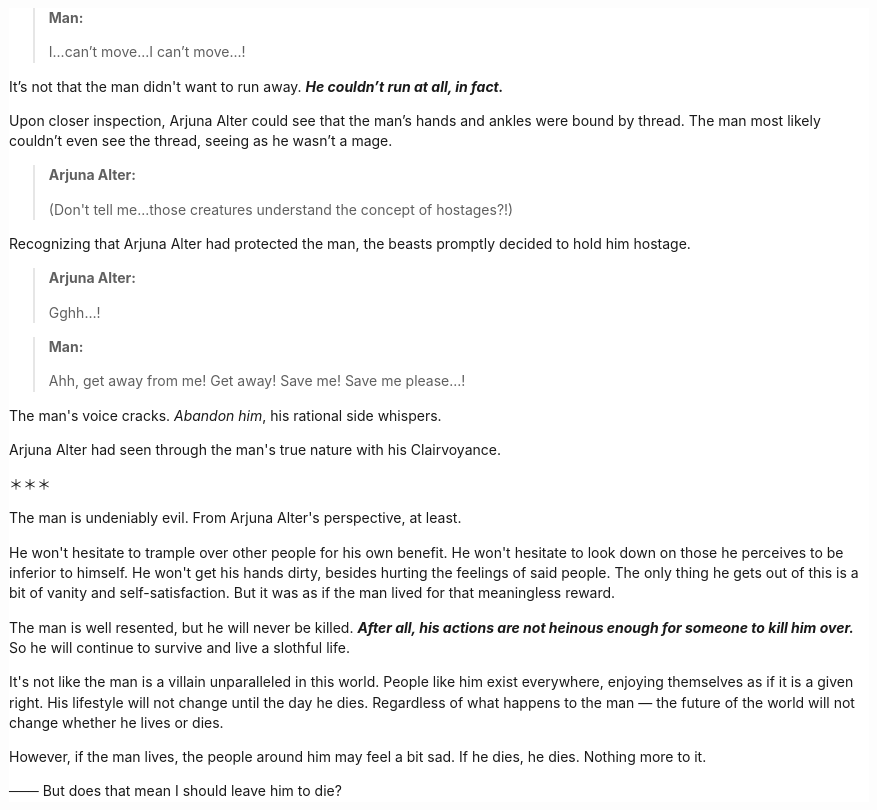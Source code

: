   
> **Man:**   
>  
> I...can’t move...I can’t move...!  
  
  
  
It’s not that the man didn't want to run away. ***He couldn’t run at all, in fact.***  
  
Upon closer inspection, Arjuna Alter could see that the man’s hands and ankles were bound by thread. The man most likely couldn’t even see the thread, seeing as he wasn’t a mage.  
  
  
> **Arjuna Alter:**   
>  
> (Don't tell me...those creatures understand the concept of hostages?!)  
  
  
  
Recognizing that Arjuna Alter had protected the man, the beasts promptly decided to hold him hostage.  
  
  
> **Arjuna Alter:**   
>  
> Gghh…!  
  
  
> **Man:**   
>  
> Ahh, get away from me! Get away! Save me! Save me please...!  
  
  
  
The man's voice cracks. *Abandon him*, his rational side whispers.  
  
Arjuna Alter had seen through the man's true nature with his Clairvoyance.  
  
  
  
＊＊＊  
  
  
  
The man is undeniably evil. From Arjuna Alter's perspective, at least.  
  
He won't hesitate to trample over other people for his own benefit. He won't hesitate to look down on those he perceives to be inferior to himself. He won't get his hands dirty, besides hurting the feelings of said people. The only thing he gets out of this is a bit of vanity and self-satisfaction. But it was as if the man lived for that meaningless reward.  
  
The man is well resented, but he will never be killed. ***After all, his actions are not heinous enough for someone to kill him over.*** So he will continue to survive and live a slothful life.  
  
It's not like the man is a villain unparalleled in this world. People like him exist everywhere, enjoying themselves as if it is a given right. His lifestyle will not change until the day he dies. Regardless of what happens to the man ― the future of the world will not change whether he lives or dies.  
  
However, if the man lives, the people around him may feel a bit sad. If he dies, he dies. Nothing more to it.  
  
─── But does that mean I should leave him to die?  
  
  